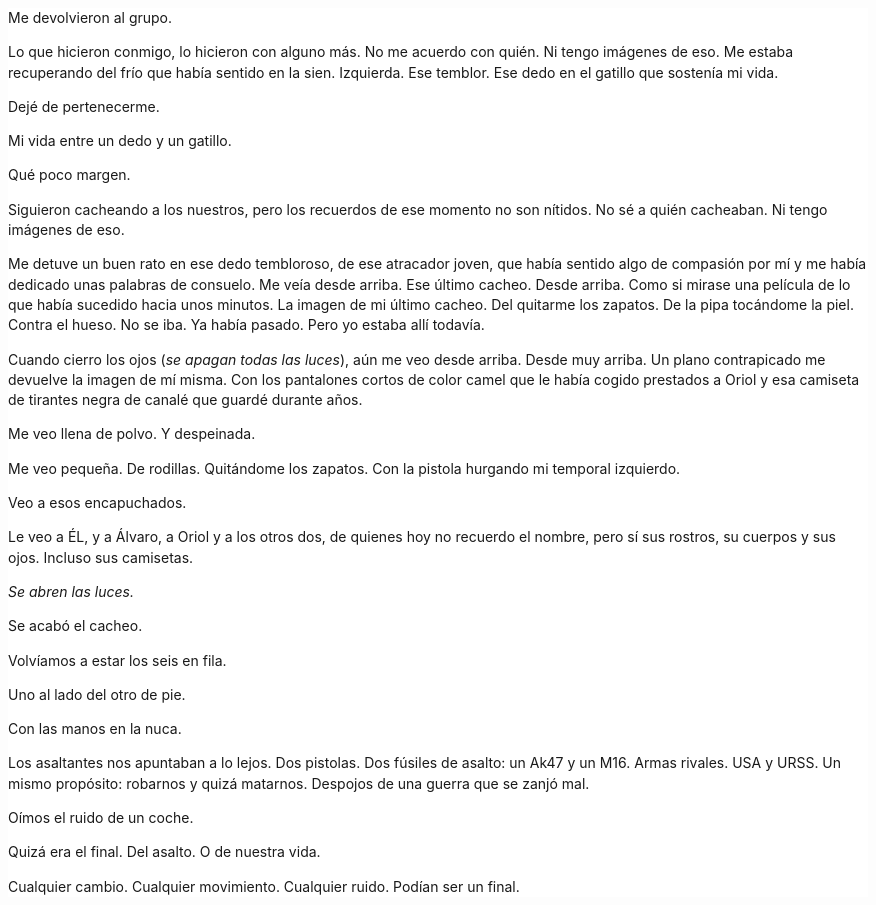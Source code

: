 Me devolvieron al grupo.

Lo que hicieron conmigo, lo hicieron con alguno más. No me acuerdo con
quién. Ni tengo imágenes de eso. Me estaba recuperando del frío que
había sentido en la sien. Izquierda. Ese temblor. Ese dedo en el gatillo
que sostenía mi vida.

Dejé de pertenecerme.

Mi vida entre un dedo y un gatillo.

Qué poco margen.

Siguieron cacheando a los nuestros, pero los recuerdos de ese momento no
son nítidos. No sé a quién cacheaban. Ni tengo imágenes de eso.

Me detuve un buen rato en ese dedo tembloroso, de ese atracador joven,
que había sentido algo de compasión por mí y me había dedicado unas
palabras de consuelo. Me veía desde arriba. Ese último cacheo. Desde
arriba. Como si mirase una película de lo que había sucedido hacia unos
minutos. La imagen de mi último cacheo. Del quitarme los zapatos. De la
pipa tocándome la piel. Contra el hueso. No se iba. Ya había pasado.
Pero yo estaba allí todavía.

Cuando cierro los ojos (*se apagan todas las luces*), aún me veo desde
arriba. Desde muy arriba. Un plano contrapicado me devuelve la imagen de
mí misma. Con los pantalones cortos de color camel que le había cogido
prestados a Oriol y esa camiseta de tirantes negra de canalé que guardé
durante años.

Me veo llena de polvo. Y despeinada.

Me veo pequeña. De rodillas. Quitándome los zapatos. Con la pistola
hurgando mi temporal izquierdo.

Veo a esos encapuchados.

Le veo a ÉL, y a Álvaro, a Oriol y a los otros dos, de quienes hoy no
recuerdo el nombre, pero sí sus rostros, su cuerpos y sus ojos. Incluso
sus camisetas.

*Se abren las luces.*

Se acabó el cacheo.

Volvíamos a estar los seis en fila.

Uno al lado del otro de pie.

Con las manos en la nuca.

Los asaltantes nos apuntaban a lo lejos. Dos pistolas. Dos fúsiles de
asalto: un Ak47 y un M16. Armas rivales. USA y URSS. Un mismo propósito:
robarnos y quizá matarnos. Despojos de una guerra que se zanjó mal.

Oímos el ruido de un coche.

Quizá era el final. Del asalto. O de nuestra vida.

Cualquier cambio. Cualquier movimiento. Cualquier ruido. Podían ser un
final.
